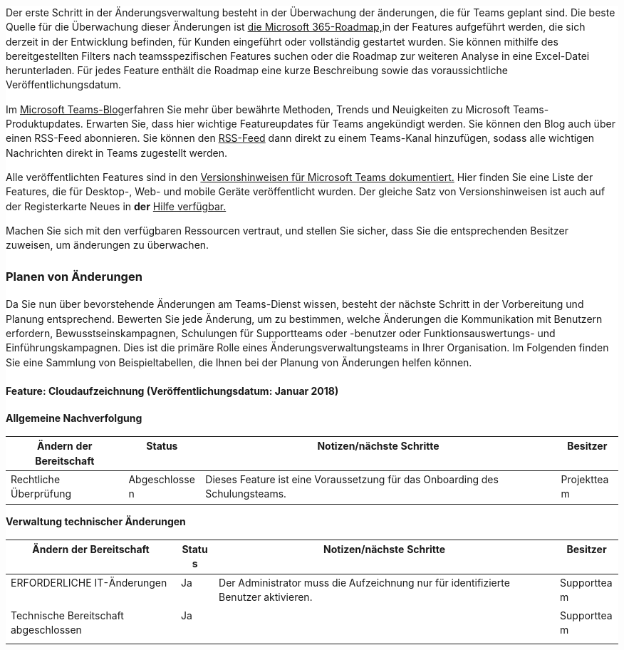 Der erste Schritt in der Änderungsverwaltung besteht in der Überwachung der änderungen, die für Teams geplant sind. Die beste Quelle für die Überwachung dieser Änderungen ist [die Microsoft 365-Roadmap,](https://www.microsoft.com/microsoft-365/roadmap)in der Features aufgeführt werden, die sich derzeit in der Entwicklung befinden, für Kunden eingeführt oder vollständig gestartet wurden. Sie können mithilfe des bereitgestellten Filters nach teamsspezifischen Features suchen oder die Roadmap zur weiteren Analyse in eine Excel-Datei herunterladen. Für jedes Feature enthält die Roadmap eine kurze Beschreibung sowie das voraussichtliche Veröffentlichungsdatum.

Im [Microsoft Teams-Blog](https://techcommunity.microsoft.com/t5/Microsoft-Teams-Blog/bg-p/MicrosoftTeamsBlog)erfahren Sie mehr über bewährte Methoden, Trends und Neuigkeiten zu Microsoft Teams-Produktupdates. Erwarten Sie, dass hier wichtige Featureupdates für Teams angekündigt werden. Sie können den Blog auch über einen RSS-Feed abonnieren. Sie können den [RSS-Feed](https://techcommunity.microsoft.com/gxcuf89792/rss/board?board.id=MicrosoftTeamsBlog) dann direkt zu einem Teams-Kanal hinzufügen, sodass alle wichtigen Nachrichten direkt in Teams zugestellt werden.

Alle veröffentlichten Features sind in den [Versionshinweisen für Microsoft Teams dokumentiert.](https://support.office.com/article/Release-notes-for-Microsoft-Teams-d7092a6d-c896-424c-b362-a472d5f105de)
Hier finden Sie eine Liste der Features, die für Desktop-, Web- und mobile Geräte veröffentlicht wurden. Der gleiche Satz von Versionshinweisen ist auch auf der Registerkarte Neues in **der** [Hilfe verfügbar.](get-help-in-microsoft-teams.md)

Machen Sie sich mit den verfügbaren Ressourcen vertraut, und stellen Sie sicher, dass Sie die entsprechenden Besitzer zuweisen, um änderungen zu überwachen.

### <a name="planning-for-change"></a>Planen von Änderungen

Da Sie nun über bevorstehende Änderungen am Teams-Dienst wissen, besteht der nächste Schritt in der Vorbereitung und Planung entsprechend. Bewerten Sie jede Änderung, um zu bestimmen, welche Änderungen die Kommunikation mit Benutzern erfordern, Bewusstseinskampagnen, Schulungen für Supportteams oder -benutzer oder Funktionsauswertungs- und Einführungskampagnen. Dies ist die primäre Rolle eines Änderungsverwaltungsteams in Ihrer Organisation. Im Folgenden finden Sie eine Sammlung von Beispieltabellen, die Ihnen bei der Planung von Änderungen helfen können.

#### <a name="feature-cloud-recording-release-date-january-2018"></a>Feature: Cloudaufzeichnung (Veröffentlichungsdatum: Januar 2018)

**Allgemeine Nachverfolgung**

| Ändern der Bereitschaft | Status | Notizen/nächste Schritte | Besitzer |
|---|---|---|---|
| Rechtliche Überprüfung | Abgeschlossen | Dieses Feature ist eine Voraussetzung für das Onboarding des Schulungsteams. | Projektteam |

**Verwaltung technischer Änderungen**

| Ändern der Bereitschaft | Status | Notizen/nächste Schritte | Besitzer |
|---|---|---|---|
| ERFORDERLICHE IT-Änderungen | Ja | Der Administrator muss die Aufzeichnung nur für identifizierte Benutzer aktivieren. | Supportteam |
| Technische Bereitschaft abgeschlossen | Ja | | Supportteam |
| | | | |
